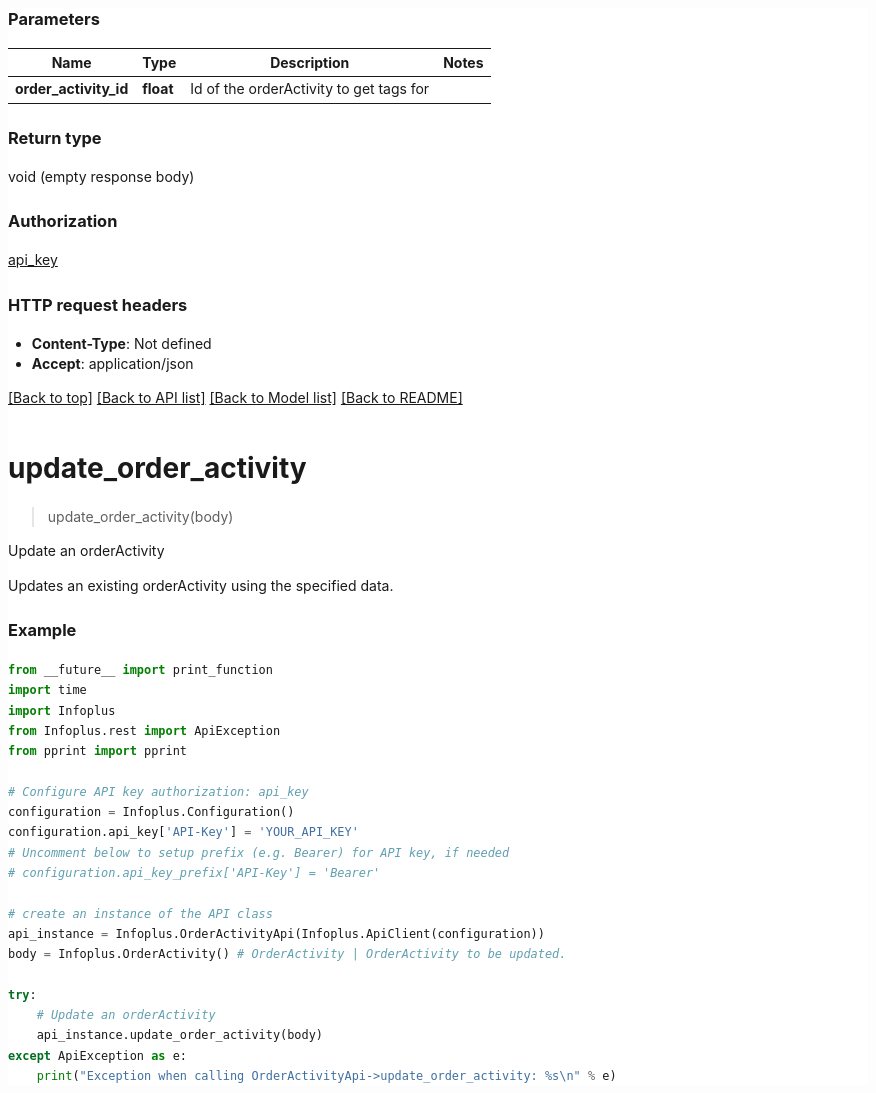 ### Parameters

Name | Type | Description  | Notes
------------- | ------------- | ------------- | -------------
 **order_activity_id** | **float**| Id of the orderActivity to get tags for | 

### Return type

void (empty response body)

### Authorization

[api_key](../README.md#api_key)

### HTTP request headers

 - **Content-Type**: Not defined
 - **Accept**: application/json

[[Back to top]](#) [[Back to API list]](../README.md#documentation-for-api-endpoints) [[Back to Model list]](../README.md#documentation-for-models) [[Back to README]](../README.md)

# **update_order_activity**
> update_order_activity(body)

Update an orderActivity

Updates an existing orderActivity using the specified data.

### Example
```python
from __future__ import print_function
import time
import Infoplus
from Infoplus.rest import ApiException
from pprint import pprint

# Configure API key authorization: api_key
configuration = Infoplus.Configuration()
configuration.api_key['API-Key'] = 'YOUR_API_KEY'
# Uncomment below to setup prefix (e.g. Bearer) for API key, if needed
# configuration.api_key_prefix['API-Key'] = 'Bearer'

# create an instance of the API class
api_instance = Infoplus.OrderActivityApi(Infoplus.ApiClient(configuration))
body = Infoplus.OrderActivity() # OrderActivity | OrderActivity to be updated.

try:
    # Update an orderActivity
    api_instance.update_order_activity(body)
except ApiException as e:
    print("Exception when calling OrderActivityApi->update_order_activity: %s\n" % e)
```
